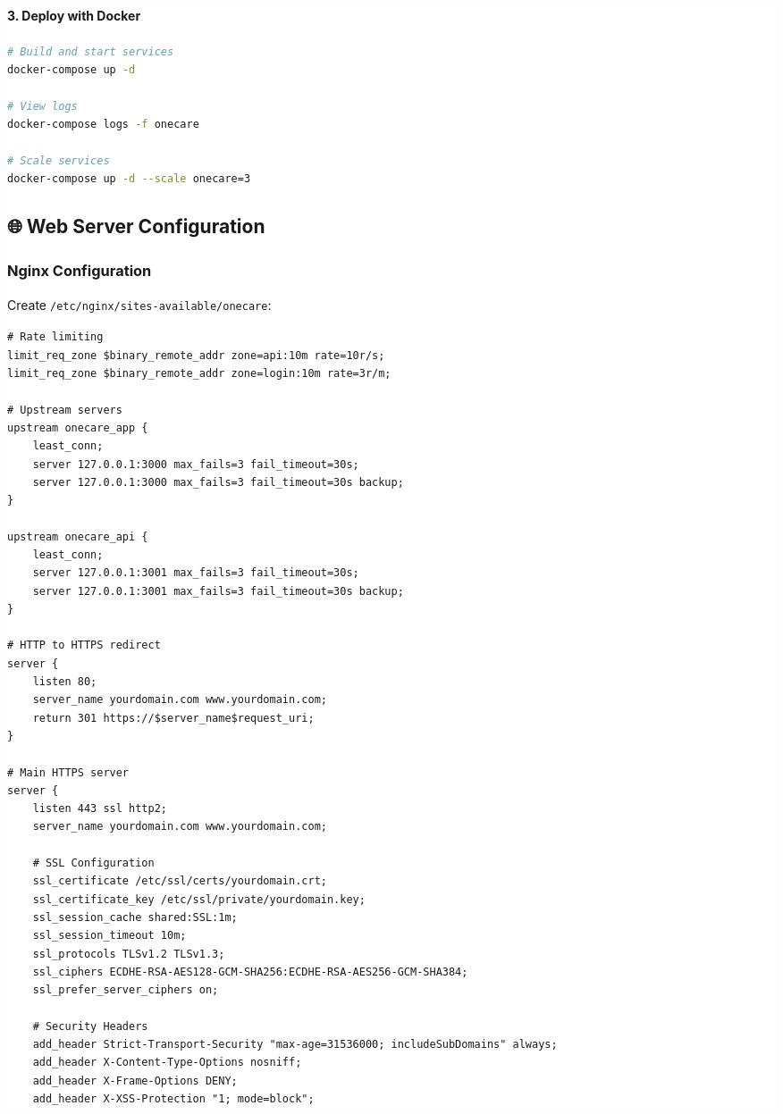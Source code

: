 #### 3. Deploy with Docker
```bash
# Build and start services
docker-compose up -d

# View logs
docker-compose logs -f onecare

# Scale services
docker-compose up -d --scale onecare=3
```

## 🌐 Web Server Configuration

### Nginx Configuration

Create `/etc/nginx/sites-available/onecare`:

```nginx
# Rate limiting
limit_req_zone $binary_remote_addr zone=api:10m rate=10r/s;
limit_req_zone $binary_remote_addr zone=login:10m rate=3r/m;

# Upstream servers
upstream onecare_app {
    least_conn;
    server 127.0.0.1:3000 max_fails=3 fail_timeout=30s;
    server 127.0.0.1:3000 max_fails=3 fail_timeout=30s backup;
}

upstream onecare_api {
    least_conn;
    server 127.0.0.1:3001 max_fails=3 fail_timeout=30s;
    server 127.0.0.1:3001 max_fails=3 fail_timeout=30s backup;
}

# HTTP to HTTPS redirect
server {
    listen 80;
    server_name yourdomain.com www.yourdomain.com;
    return 301 https://$server_name$request_uri;
}

# Main HTTPS server
server {
    listen 443 ssl http2;
    server_name yourdomain.com www.yourdomain.com;

    # SSL Configuration
    ssl_certificate /etc/ssl/certs/yourdomain.crt;
    ssl_certificate_key /etc/ssl/private/yourdomain.key;
    ssl_session_cache shared:SSL:1m;
    ssl_session_timeout 10m;
    ssl_protocols TLSv1.2 TLSv1.3;
    ssl_ciphers ECDHE-RSA-AES128-GCM-SHA256:ECDHE-RSA-AES256-GCM-SHA384;
    ssl_prefer_server_ciphers on;

    # Security Headers
    add_header Strict-Transport-Security "max-age=31536000; includeSubDomains" always;
    add_header X-Content-Type-Options nosniff;
    add_header X-Frame-Options DENY;
    add_header X-XSS-Protection "1; mode=block";
```